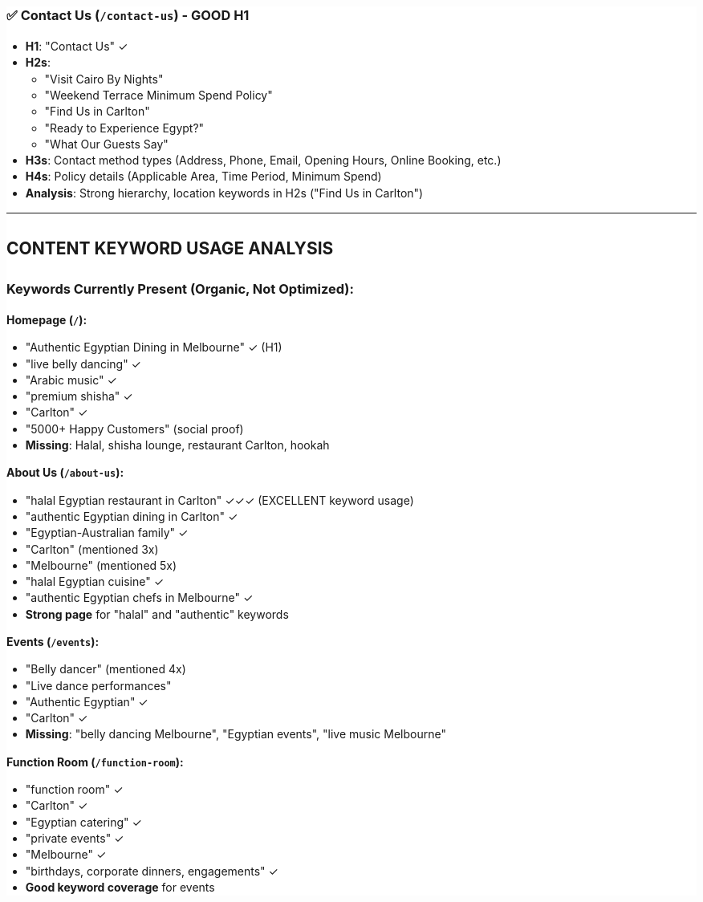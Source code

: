 ### ✅ **Contact Us** (`/contact-us`) - GOOD H1
- **H1**: "Contact Us" ✓
- **H2s**:
  - "Visit Cairo By Nights"
  - "Weekend Terrace Minimum Spend Policy"
  - "Find Us in Carlton"
  - "Ready to Experience Egypt?"
  - "What Our Guests Say"
- **H3s**: Contact method types (Address, Phone, Email, Opening Hours, Online Booking, etc.)
- **H4s**: Policy details (Applicable Area, Time Period, Minimum Spend)
- **Analysis**: Strong hierarchy, location keywords in H2s ("Find Us in Carlton")

---

## CONTENT KEYWORD USAGE ANALYSIS

### Keywords Currently Present (Organic, Not Optimized):

**Homepage (`/`):**
- "Authentic Egyptian Dining in Melbourne" ✓ (H1)
- "live belly dancing" ✓
- "Arabic music" ✓
- "premium shisha" ✓
- "Carlton" ✓
- "5000+ Happy Customers" (social proof)
- **Missing**: Halal, shisha lounge, restaurant Carlton, hookah

**About Us (`/about-us`):**
- "halal Egyptian restaurant in Carlton" ✓✓✓ (EXCELLENT keyword usage)
- "authentic Egyptian dining in Carlton" ✓
- "Egyptian-Australian family" ✓
- "Carlton" (mentioned 3x)
- "Melbourne" (mentioned 5x)
- "halal Egyptian cuisine" ✓
- "authentic Egyptian chefs in Melbourne" ✓
- **Strong page** for "halal" and "authentic" keywords

**Events (`/events`):**
- "Belly dancer" (mentioned 4x)
- "Live dance performances"
- "Authentic Egyptian" ✓
- "Carlton" ✓
- **Missing**: "belly dancing Melbourne", "Egyptian events", "live music Melbourne"

**Function Room (`/function-room`):**
- "function room" ✓
- "Carlton" ✓
- "Egyptian catering" ✓
- "private events" ✓
- "Melbourne" ✓
- "birthdays, corporate dinners, engagements" ✓
- **Good keyword coverage** for events
